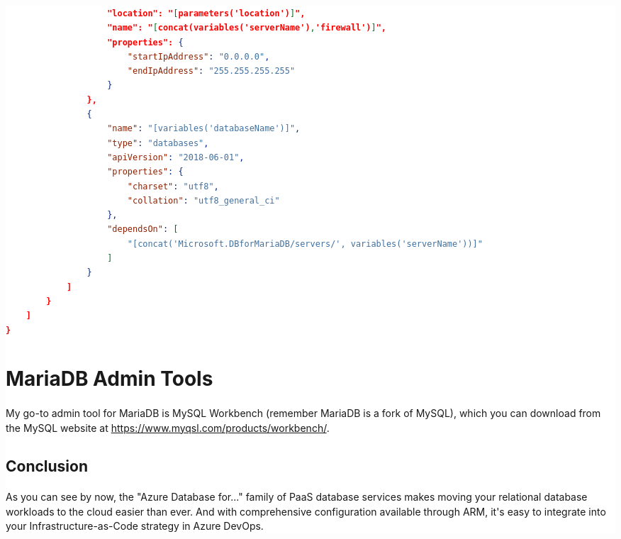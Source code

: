``` JSON
                    "location": "[parameters('location')]",
                    "name": "[concat(variables('serverName'),'firewall')]",
                    "properties": {
                        "startIpAddress": "0.0.0.0",
                        "endIpAddress": "255.255.255.255"
                    }
                },
                {
                    "name": "[variables('databaseName')]",
                    "type": "databases",
                    "apiVersion": "2018-06-01",
                    "properties": {
                        "charset": "utf8",
                        "collation": "utf8_general_ci"
                    },
                    "dependsOn": [
                        "[concat('Microsoft.DBforMariaDB/servers/', variables('serverName'))]"
                    ]
                }
            ]
        }
    ]
}
```

# MariaDB Admin Tools

My go-to admin tool for MariaDB is MySQL Workbench (remember MariaDB is a fork of MySQL), which you can download from the MySQL website at https://www.myqsl.com/products/workbench/.

## Conclusion

As you can see by now, the "Azure Database for..." family of PaaS database services makes moving your relational database workloads to the cloud easier than ever. And with comprehensive configuration available through ARM, it's easy to integrate into your Infrastructure-as-Code strategy in Azure DevOps.
